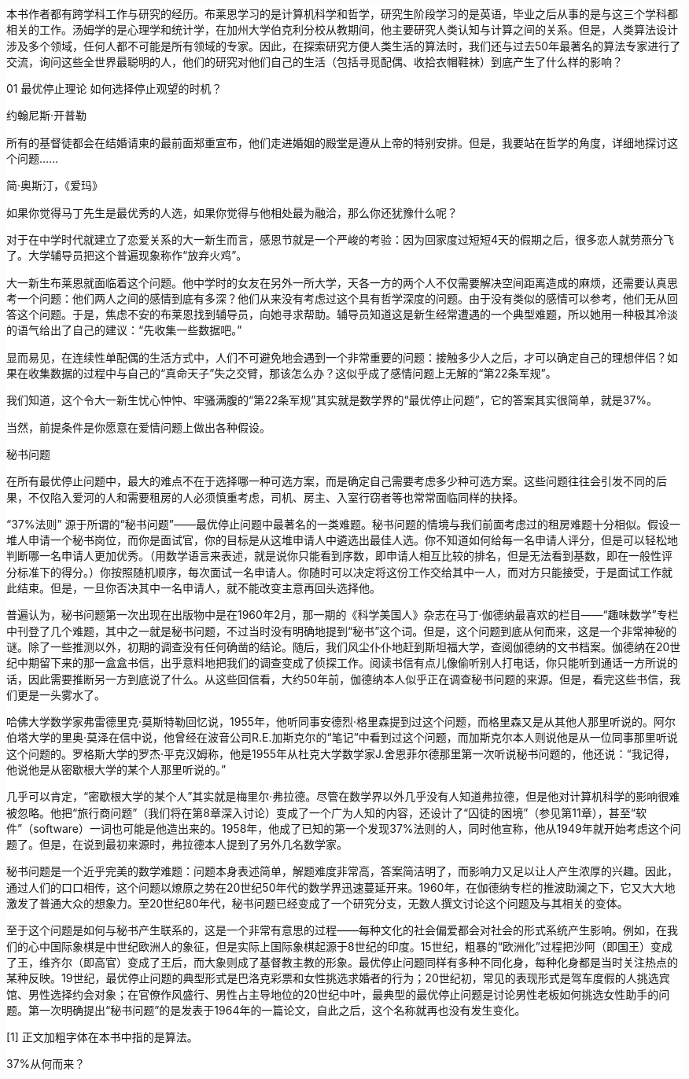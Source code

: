 本书作者都有跨学科工作与研究的经历。布莱恩学习的是计算机科学和哲学，研究生阶段学习的是英语，毕业之后从事的是与这三个学科都相关的工作。汤姆学的是心理学和统计学，在加州大学伯克利分校从教期间，他主要研究人类认知与计算之间的关系。但是，人类算法设计涉及多个领域，任何人都不可能是所有领域的专家。因此，在探索研究方便人类生活的算法时，我们还与过去50年最著名的算法专家进行了交流，询问这些全世界最聪明的人，他们的研究对他们自己的生活（包括寻觅配偶、收拾衣帽鞋袜）到底产生了什么样的影响？

01 最优停止理论 如何选择停止观望的时机？

约翰尼斯·开普勒

所有的基督徒都会在结婚请柬的最前面郑重宣布，他们走进婚姻的殿堂是遵从上帝的特别安排。但是，我要站在哲学的角度，详细地探讨这个问题……

简·奥斯汀，《爱玛》

如果你觉得马丁先生是最优秀的人选，如果你觉得与他相处最为融洽，那么你还犹豫什么呢？

对于在中学时代就建立了恋爱关系的大一新生而言，感恩节就是一个严峻的考验：因为回家度过短短4天的假期之后，很多恋人就劳燕分飞了。大学辅导员把这个普遍现象称作“放弃火鸡”。

大一新生布莱恩就面临着这个问题。他中学时的女友在另外一所大学，天各一方的两个人不仅需要解决空间距离造成的麻烦，还需要认真思考一个问题：他们两人之间的感情到底有多深？他们从来没有考虑过这个具有哲学深度的问题。由于没有类似的感情可以参考，他们无从回答这个问题。于是，焦虑不安的布莱恩找到辅导员，向她寻求帮助。辅导员知道这是新生经常遭遇的一个典型难题，所以她用一种极其冷淡的语气给出了自己的建议：“先收集一些数据吧。”

显而易见，在连续性单配偶的生活方式中，人们不可避免地会遇到一个非常重要的问题：接触多少人之后，才可以确定自己的理想伴侣？如果在收集数据的过程中与自己的“真命天子”失之交臂，那该怎么办？这似乎成了感情问题上无解的“第22条军规”。

我们知道，这个令大一新生忧心忡忡、牢骚满腹的“第22条军规”其实就是数学界的“最优停止问题”，它的答案其实很简单，就是37%。

当然，前提条件是你愿意在爱情问题上做出各种假设。

秘书问题

在所有最优停止问题中，最大的难点不在于选择哪一种可选方案，而是确定自己需要考虑多少种可选方案。这些问题往往会引发不同的后果，不仅陷入爱河的人和需要租房的人必须慎重考虑，司机、房主、入室行窃者等也常常面临同样的抉择。

“37%法则” 源于所谓的“秘书问题”——最优停止问题中最著名的一类难题。秘书问题的情境与我们前面考虑过的租房难题十分相似。假设一堆人申请一个秘书岗位，而你是面试官，你的目标是从这堆申请人中遴选出最佳人选。你不知道如何给每一名申请人评分，但是可以轻松地判断哪一名申请人更加优秀。（用数学语言来表述，就是说你只能看到序数，即申请人相互比较的排名，但是无法看到基数，即在一般性评分标准下的得分。）你按照随机顺序，每次面试一名申请人。你随时可以决定将这份工作交给其中一人，而对方只能接受，于是面试工作就此结束。但是，一旦你否决其中一名申请人，就不能改变主意再回头选择他。

普遍认为，秘书问题第一次出现在出版物中是在1960年2月，那一期的《科学美国人》杂志在马丁·伽德纳最喜欢的栏目——“趣味数学”专栏中刊登了几个难题，其中之一就是秘书问题，不过当时没有明确地提到“秘书”这个词。但是，这个问题到底从何而来，这是一个非常神秘的谜。除了一些推测以外，初期的调查没有任何确凿的结论。随后，我们风尘仆仆地赶到斯坦福大学，查阅伽德纳的文书档案。伽德纳在20世纪中期留下来的那一盒盒书信，出乎意料地把我们的调查变成了侦探工作。阅读书信有点儿像偷听别人打电话，你只能听到通话一方所说的话，因此需要推断另一方到底说了什么。从这些回信看，大约50年前，伽德纳本人似乎正在调查秘书问题的来源。但是，看完这些书信，我们更是一头雾水了。

哈佛大学数学家弗雷德里克·莫斯特勒回忆说，1955年，他听同事安德烈·格里森提到过这个问题，而格里森又是从其他人那里听说的。阿尔伯塔大学的里奥·莫泽在信中说，他曾经在波音公司R.E.加斯克尔的“笔记”中看到过这个问题，而加斯克尔本人则说他是从一位同事那里听说这个问题的。罗格斯大学的罗杰·平克汉姆称，他是1955年从杜克大学数学家J.舍恩菲尔德那里第一次听说秘书问题的，他还说：“我记得，他说他是从密歇根大学的某个人那里听说的。”

几乎可以肯定，“密歇根大学的某个人”其实就是梅里尔·弗拉德。尽管在数学界以外几乎没有人知道弗拉德，但是他对计算机科学的影响很难被忽略。他把“旅行商问题”（我们将在第8章深入讨论）变成了一个广为人知的内容，还设计了“囚徒的困境”（参见第11章），甚至“软件”（software）一词也可能是他造出来的。1958年，他成了已知的第一个发现37%法则的人，同时他宣称，他从1949年就开始考虑这个问题了。但是，在说到最初来源时，弗拉德本人提到了另外几名数学家。

秘书问题是一个近乎完美的数学难题：问题本身表述简单，解题难度非常高，答案简洁明了，而影响力又足以让人产生浓厚的兴趣。因此，通过人们的口口相传，这个问题以燎原之势在20世纪50年代的数学界迅速蔓延开来。1960年，在伽德纳专栏的推波助澜之下，它又大大地激发了普通大众的想象力。至20世纪80年代，秘书问题已经变成了一个研究分支，无数人撰文讨论这个问题及与其相关的变体。

至于这个问题是如何与秘书产生联系的，这是一个非常有意思的过程——每种文化的社会偏爱都会对社会的形式系统产生影响。例如，在我们的心中国际象棋是中世纪欧洲人的象征，但是实际上国际象棋起源于8世纪的印度。15世纪，粗暴的“欧洲化”过程把沙阿（即国王）变成了王，维齐尔（即高官）变成了王后，而大象则成了基督教主教的形象。最优停止问题同样有多种不同化身，每种化身都是当时关注热点的某种反映。19世纪，最优停止问题的典型形式是巴洛克彩票和女性挑选求婚者的行为；20世纪初，常见的表现形式是驾车度假的人挑选宾馆、男性选择约会对象；在官僚作风盛行、男性占主导地位的20世纪中叶，最典型的最优停止问题是讨论男性老板如何挑选女性助手的问题。第一次明确提出“秘书问题”的是发表于1964年的一篇论文，自此之后，这个名称就再也没有发生变化。

 [1] 正文加粗字体在本书中指的是算法。

37%从何而来？
